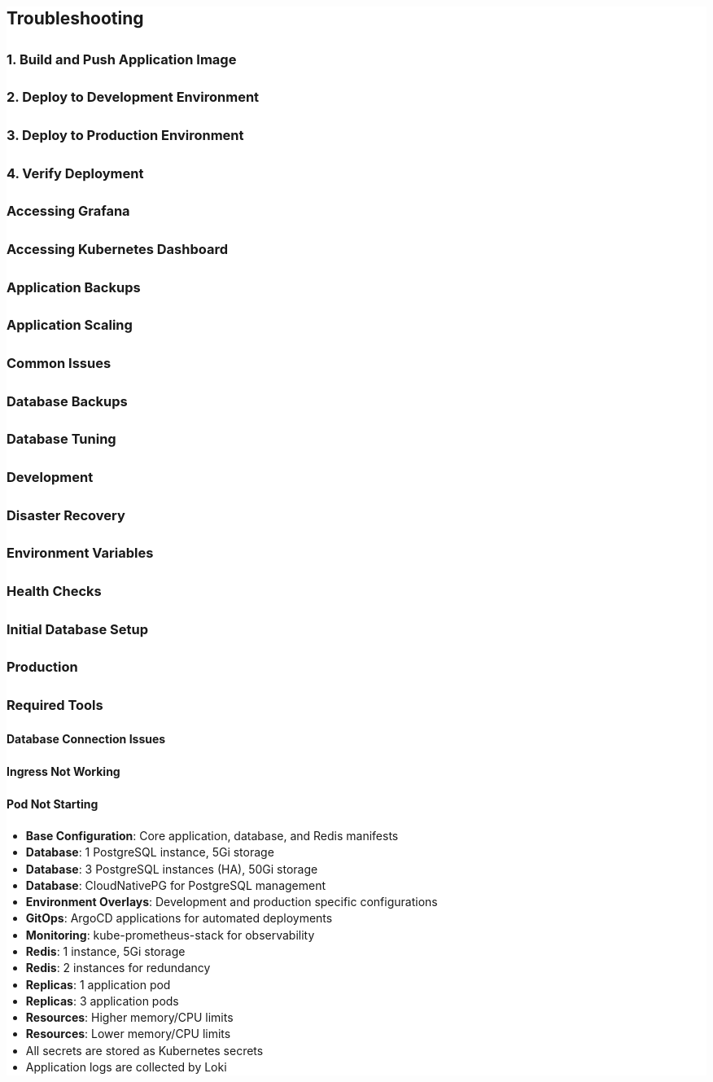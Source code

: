 ## Troubleshooting

### 1. Build and Push Application Image

### 2. Deploy to Development Environment

### 3. Deploy to Production Environment

### 4. Verify Deployment

### Accessing Grafana

### Accessing Kubernetes Dashboard

### Application Backups

### Application Scaling

### Common Issues

### Database Backups

### Database Tuning

### Development

### Disaster Recovery

### Environment Variables

### Health Checks

### Initial Database Setup

### Production

### Required Tools

#### Database Connection Issues

#### Ingress Not Working

#### Pod Not Starting

- **Base Configuration**: Core application, database, and Redis manifests
- **Database**: 1 PostgreSQL instance, 5Gi storage
- **Database**: 3 PostgreSQL instances (HA), 50Gi storage
- **Database**: CloudNativePG for PostgreSQL management
- **Environment Overlays**: Development and production specific configurations
- **GitOps**: ArgoCD applications for automated deployments
- **Monitoring**: kube-prometheus-stack for observability
- **Redis**: 1 instance, 5Gi storage
- **Redis**: 2 instances for redundancy
- **Replicas**: 1 application pod
- **Replicas**: 3 application pods
- **Resources**: Higher memory/CPU limits
- **Resources**: Lower memory/CPU limits
- All secrets are stored as Kubernetes secrets
- Application logs are collected by Loki